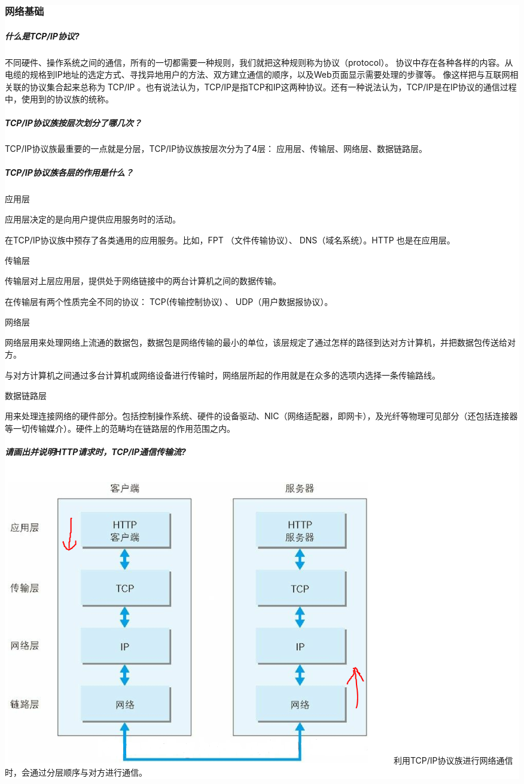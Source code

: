 ### 网络基础
##### 什么是TCP/IP协议?
不同硬件、操作系统之间的通信，所有的一切都需要一种规则，我们就把这种规则称为协议（protocol）。
协议中存在各种各样的内容。从电缆的规格到IP地址的选定方式、寻找异地用户的方法、双方建立通信的顺序，以及Web页面显示需要处理的步骤等。
像这样把与互联网相关联的协议集合起来总称为 TCP/IP 。也有说法认为，TCP/IP是指TCP和IP这两种协议。还有一种说法认为，TCP/IP是在IP协议的通信过程中，使用到的协议族的统称。
##### TCP/IP协议族按层次划分了哪几次？
TCP/IP协议族最重要的一点就是分层，TCP/IP协议族按层次分为了4层：
应用层、传输层、网络层、数据链路层。

##### TCP/IP协议族各层的作用是什么？
应用层

应用层决定的是向用户提供应用服务时的活动。

在TCP/IP协议族中预存了各类通用的应用服务。比如，FPT （文件传输协议）、 DNS（域名系统）。HTTP 也是在应用层。

传输层

传输层对上层应用层，提供处于网络链接中的两台计算机之间的数据传输。

在传输层有两个性质完全不同的协议： TCP(传输控制协议) 、 UDP（用户数据报协议）。

网络层

网络层用来处理网络上流通的数据包，数据包是网络传输的最小的单位，该层规定了通过怎样的路径到达对方计算机，并把数据包传送给对方。

与对方计算机之间通过多台计算机或网络设备进行传输时，网络层所起的作用就是在众多的选项内选择一条传输路线。

数据链路层

用来处理连接网络的硬件部分。包括控制操作系统、硬件的设备驱动、NIC（网络适配器，即网卡），及光纤等物理可见部分（还包括连接器等一切传输媒介）。硬件上的范畴均在链路层的作用范围之内。

##### 请画出并说明HTTP请求时，TCP/IP通信传输流?
![](img/1.png)
利用TCP/IP协议族进行网络通信时，会通过分层顺序与对方进行通信。
